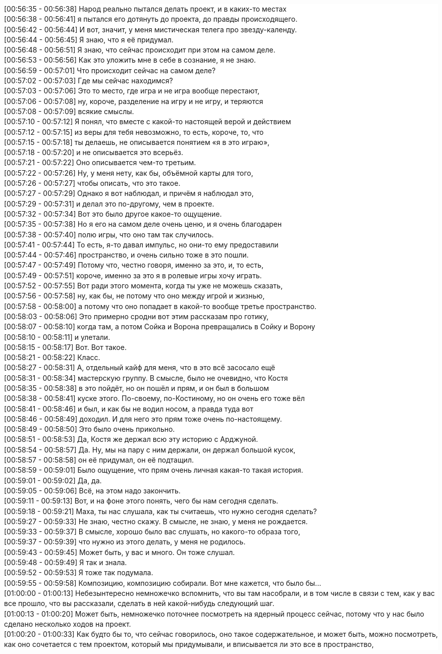 [00:56:35 - 00:56:38]  Народ реально пытался делать проект, и в каких-то местах  
[00:56:38 - 00:56:41]  я пытался его дотянуть до проекта, до правды происходящего.  
[00:56:42 - 00:56:44]  И вот, значит, у меня мистическая телега про звезду-календу.  
[00:56:44 - 00:56:45]  Я знаю, что я её придумал.  
[00:56:48 - 00:56:51]  Я знаю, что сейчас происходит при этом на самом деле.  
[00:56:53 - 00:56:56]  Как это уложить мне в себе в сознание, я не знаю.  
[00:56:59 - 00:57:01]  Что происходит сейчас на самом деле?  
[00:57:02 - 00:57:03]  Где мы сейчас находимся?  
[00:57:03 - 00:57:06]  Это то место, где игра и не игра вообще перестают,  
[00:57:06 - 00:57:08]  ну, короче, разделение на игру и не игру, и теряются  
[00:57:08 - 00:57:09]  всякие смыслы.  
[00:57:10 - 00:57:12]  Я понял, что вместе с какой-то настоящей верой и действием  
[00:57:12 - 00:57:15]  из веры для тебя невозможно, то есть, короче, то, что  
[00:57:15 - 00:57:18]  ты делаешь, не описывается понятием «я в это играю»,  
[00:57:18 - 00:57:20]  и не описывается это всерьёз.  
[00:57:21 - 00:57:22]  Оно описывается чем-то третьим.  
[00:57:22 - 00:57:26]  Ну, у меня нету, как бы, объёмной карты для того,  
[00:57:26 - 00:57:27]  чтобы описать, что это такое.  
[00:57:27 - 00:57:29]  Однако я вот наблюдал, и причём я наблюдал это,  
[00:57:29 - 00:57:31]  и делал это по-другому, чем в проекте.  
[00:57:32 - 00:57:34]  Вот это было другое какое-то ощущение.  
[00:57:35 - 00:57:38]  Но я его на самом деле очень ценю, и я очень благодарен  
[00:57:38 - 00:57:40]  полю игры, что оно там так случилось.  
[00:57:41 - 00:57:44]  То есть, я-то давал импульс, но они-то ему предоставили  
[00:57:44 - 00:57:46]  пространство, и очень сильно тоже в это пошли.  
[00:57:47 - 00:57:49]  Потому что, честно говоря, именно за это, и, то есть,  
[00:57:49 - 00:57:51]  короче, именно за это я в ролевые игры хочу играть.  
[00:57:52 - 00:57:55]  Вот ради этого момента, когда ты уже не можешь сказать,  
[00:57:56 - 00:57:58]  ну, как бы, не потому что оно между игрой и жизнью,  
[00:57:58 - 00:58:00]  а потому что оно попадает в какой-то вообще третье пространство.  
[00:58:03 - 00:58:06]  Это примерно сродни вот этим рассказам про готику,  
[00:58:07 - 00:58:10]  когда там, а потом Сойка и Ворона превращались в Сойку и Ворону  
[00:58:10 - 00:58:11]  и улетали.  
[00:58:15 - 00:58:17]  Вот. Вот такое.  
[00:58:21 - 00:58:22]  Класс.  
[00:58:27 - 00:58:31]  А, отдельный кайф для меня, что в это всё засосало ещё  
[00:58:31 - 00:58:34]  мастерскую группу. В смысле, было не очевидно, что Костя  
[00:58:35 - 00:58:38]  в это пойдёт, но он пошёл и прям, и он был в большом  
[00:58:38 - 00:58:41]  куске этого. По-своему, по-Костиному, но он очень его тоже вёл  
[00:58:41 - 00:58:46]  и был, и как бы не водил носом, а правда туда вот  
[00:58:46 - 00:58:49]  доходил. И для него это прям тоже очень по-настоящему.  
[00:58:49 - 00:58:50]  Это было очень прикольно.  
[00:58:51 - 00:58:53]  Да, Костя же держал всю эту историю с Арджуной.  
[00:58:54 - 00:58:57]  Да. Ну, мы на пару с ним держали, он держал большой кусок,  
[00:58:57 - 00:58:58]  он её придумал, он её подтащил.  
[00:58:59 - 00:59:01]  Было ощущение, что прям очень личная какая-то такая история.  
[00:59:01 - 00:59:02]  Да, да.  
[00:59:05 - 00:59:06]  Всё, на этом надо закончить.  
[00:59:11 - 00:59:13]  Вот, и на фоне этого понять, чего бы нам сегодня сделать.  
[00:59:18 - 00:59:21]  Маха, ты нас слушала, как ты считаешь, что нужно сегодня сделать?  
[00:59:27 - 00:59:33]  Не знаю, честно скажу. В смысле, не знаю, у меня не рождается.  
[00:59:33 - 00:59:37]  В смысле, хорошо было вас слушать, но какого-то образа того,  
[00:59:37 - 00:59:39]  что нужно из этого делать, у меня не родилось.  
[00:59:43 - 00:59:45]  Может быть, у вас и много. Он тоже слушал.  
[00:59:48 - 00:59:49]  Я так и знала.  
[00:59:52 - 00:59:53]  Я тоже так подумала.  
[00:59:55 - 00:59:58]  Композицию, композицию собирали. Вот мне кажется, что было бы...  
[01:00:00 - 01:00:13]  Небезынтересно немножечко вспомнить, что вы там насобрали, и в том числе в связи с тем, как у вас все прошло, что вы рассказали, сделать в ней какой-нибудь следующий шаг.  
[01:00:13 - 01:00:20]  Может быть, немножечко поточнее посмотреть на ядерный процесс сейчас, потому что у нас было сделано несколько ходов на проект.  
[01:00:20 - 01:00:33]  Как будто бы то, что сейчас говорилось, оно такое содержательное, и может быть, можно посмотреть, как оно сочетается с тем проектом, который мы придумывали, и вписывается ли это все в пространство,  